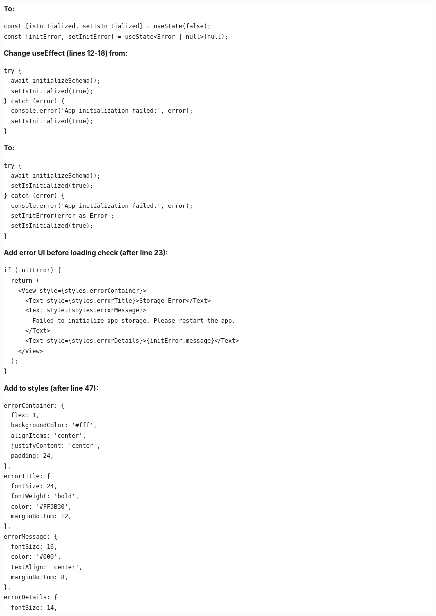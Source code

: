 **To:**
```tsx
const [isInitialized, setIsInitialized] = useState(false);
const [initError, setInitError] = useState<Error | null>(null);
```

**Change useEffect (lines 12-18) from:**
```tsx
try {
  await initializeSchema();
  setIsInitialized(true);
} catch (error) {
  console.error('App initialization failed:', error);
  setIsInitialized(true);
}
```

**To:**
```tsx
try {
  await initializeSchema();
  setIsInitialized(true);
} catch (error) {
  console.error('App initialization failed:', error);
  setInitError(error as Error);
  setIsInitialized(true);
}
```

**Add error UI before loading check (after line 23):**
```tsx
if (initError) {
  return (
    <View style={styles.errorContainer}>
      <Text style={styles.errorTitle}>Storage Error</Text>
      <Text style={styles.errorMessage}>
        Failed to initialize app storage. Please restart the app.
      </Text>
      <Text style={styles.errorDetails}>{initError.message}</Text>
    </View>
  );
}
```

**Add to styles (after line 47):**
```tsx
errorContainer: {
  flex: 1,
  backgroundColor: '#fff',
  alignItems: 'center',
  justifyContent: 'center',
  padding: 24,
},
errorTitle: {
  fontSize: 24,
  fontWeight: 'bold',
  color: '#FF3B30',
  marginBottom: 12,
},
errorMessage: {
  fontSize: 16,
  color: '#000',
  textAlign: 'center',
  marginBottom: 8,
},
errorDetails: {
  fontSize: 14,
```